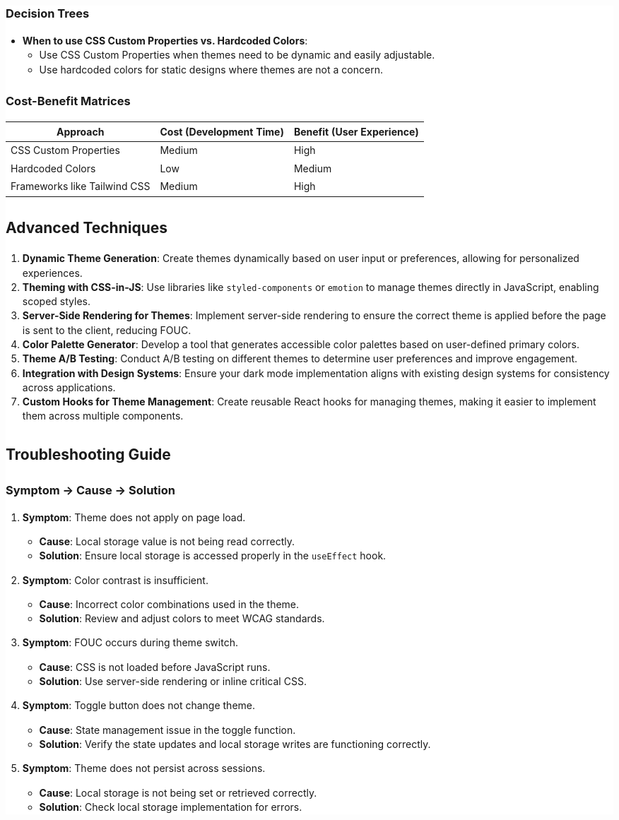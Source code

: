 ### Decision Trees
- **When to use CSS Custom Properties vs. Hardcoded Colors**:
  - Use CSS Custom Properties when themes need to be dynamic and easily adjustable.
  - Use hardcoded colors for static designs where themes are not a concern.

### Cost-Benefit Matrices
| Approach                     | Cost (Development Time) | Benefit (User Experience) |
|------------------------------|-------------------------|---------------------------|
| CSS Custom Properties         | Medium                  | High                      |
| Hardcoded Colors             | Low                     | Medium                    |
| Frameworks like Tailwind CSS | Medium                  | High                      |

## Advanced Techniques

1. **Dynamic Theme Generation**: Create themes dynamically based on user input or preferences, allowing for personalized experiences.
2. **Theming with CSS-in-JS**: Use libraries like `styled-components` or `emotion` to manage themes directly in JavaScript, enabling scoped styles.
3. **Server-Side Rendering for Themes**: Implement server-side rendering to ensure the correct theme is applied before the page is sent to the client, reducing FOUC.
4. **Color Palette Generator**: Develop a tool that generates accessible color palettes based on user-defined primary colors.
5. **Theme A/B Testing**: Conduct A/B testing on different themes to determine user preferences and improve engagement.
6. **Integration with Design Systems**: Ensure your dark mode implementation aligns with existing design systems for consistency across applications.
7. **Custom Hooks for Theme Management**: Create reusable React hooks for managing themes, making it easier to implement them across multiple components.

## Troubleshooting Guide

### Symptom → Cause → Solution
1. **Symptom**: Theme does not apply on page load.
   - **Cause**: Local storage value is not being read correctly.
   - **Solution**: Ensure local storage is accessed properly in the `useEffect` hook.

2. **Symptom**: Color contrast is insufficient.
   - **Cause**: Incorrect color combinations used in the theme.
   - **Solution**: Review and adjust colors to meet WCAG standards.

3. **Symptom**: FOUC occurs during theme switch.
   - **Cause**: CSS is not loaded before JavaScript runs.
   - **Solution**: Use server-side rendering or inline critical CSS.

4. **Symptom**: Toggle button does not change theme.
   - **Cause**: State management issue in the toggle function.
   - **Solution**: Verify the state updates and local storage writes are functioning correctly.

5. **Symptom**: Theme does not persist across sessions.
   - **Cause**: Local storage is not being set or retrieved correctly.
   - **Solution**: Check local storage implementation for errors.
